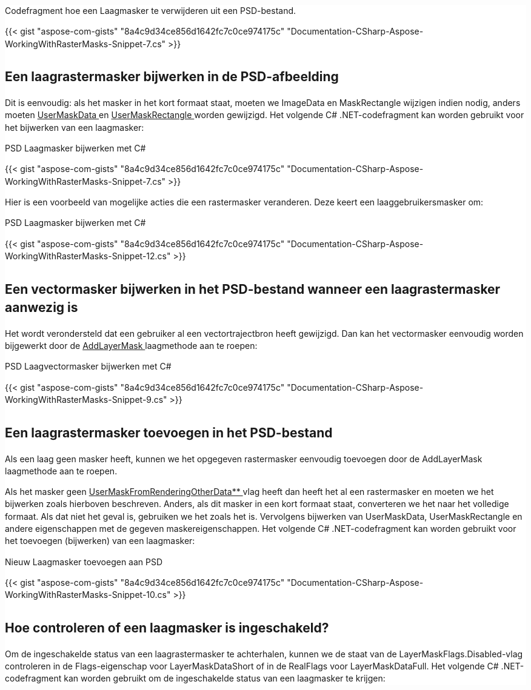 Codefragment hoe een Laagmasker te verwijderen uit een PSD-bestand.

{{< gist "aspose-com-gists" "8a4c9d34ce856d1642fc7c0ce974175c" "Documentation-CSharp-Aspose-WorkingWithRasterMasks-Snippet-7.cs" >}}
## **Een laagrastermasker bijwerken in de PSD-afbeelding**
Dit is eenvoudig: als het masker in het kort formaat staat, moeten we ImageData en MaskRectangle wijzigen indien nodig, anders moeten [UserMaskData ](https://reference.aspose.com/psd/net/aspose.psd.fileformats.psd.layers/layermaskdatafull/properties/usermaskdata)en [UserMaskRectangle ](https://reference.aspose.com/psd/net/aspose.psd.fileformats.psd.layers/layermaskdatafull/properties/usermaskrectangle)worden gewijzigd. Het volgende C# .NET-codefragment kan worden gebruikt voor het bijwerken van een laagmasker:

PSD Laagmasker bijwerken met C#

{{< gist "aspose-com-gists" "8a4c9d34ce856d1642fc7c0ce974175c" "Documentation-CSharp-Aspose-WorkingWithRasterMasks-Snippet-7.cs" >}}

Hier is een voorbeeld van mogelijke acties die een rastermasker veranderen. Deze keert een laaggebruikersmasker om:

PSD Laagmasker bijwerken met C#

{{< gist "aspose-com-gists" "8a4c9d34ce856d1642fc7c0ce974175c" "Documentation-CSharp-Aspose-WorkingWithRasterMasks-Snippet-12.cs" >}}
## **Een vectormasker bijwerken in het PSD-bestand wanneer een laagrastermasker aanwezig is**
Het wordt verondersteld dat een gebruiker al een vectortrajectbron heeft gewijzigd. Dan kan het vectormasker eenvoudig worden bijgewerkt door de [AddLayerMask ](https://reference.aspose.com/psd/net/aspose.psd.fileformats.psd.layers/layer/methods/addlayermask)laagmethode aan te roepen:

PSD Laagvectormasker bijwerken met C#

{{< gist "aspose-com-gists" "8a4c9d34ce856d1642fc7c0ce974175c" "Documentation-CSharp-Aspose-WorkingWithRasterMasks-Snippet-9.cs" >}}
## **Een laagrastermasker toevoegen in het PSD-bestand**
Als een laag geen masker heeft, kunnen we het opgegeven rastermasker eenvoudig toevoegen door de AddLayerMask laagmethode aan te roepen.

Als het masker geen [UserMaskFromRenderingOtherData** ](https://reference.aspose.com/psd/java/com.aspose.psd.fileformats.psd.layers/LayerMaskFlags)vlag heeft dan heeft het al een rastermasker en moeten we het bijwerken zoals hierboven beschreven. Anders, als dit masker in een kort formaat staat, converteren we het naar het volledige formaat. Als dat niet het geval is, gebruiken we het zoals het is. Vervolgens bijwerken van UserMaskData, UserMaskRectangle en andere eigenschappen met de gegeven maskereigenschappen. Het volgende C# .NET-codefragment kan worden gebruikt voor het toevoegen (bijwerken) van een laagmasker:

Nieuw Laagmasker toevoegen aan PSD

{{< gist "aspose-com-gists" "8a4c9d34ce856d1642fc7c0ce974175c" "Documentation-CSharp-Aspose-WorkingWithRasterMasks-Snippet-10.cs" >}}

## **Hoe controleren of een laagmasker is ingeschakeld?**
Om de ingeschakelde status van een laagrastermasker te achterhalen, kunnen we de staat van de LayerMaskFlags.Disabled-vlag controleren in de Flags-eigenschap voor LayerMaskDataShort of in de RealFlags voor LayerMaskDataFull. Het volgende C# .NET-codefragment kan worden gebruikt om de ingeschakelde status van een laagmasker te krijgen:
